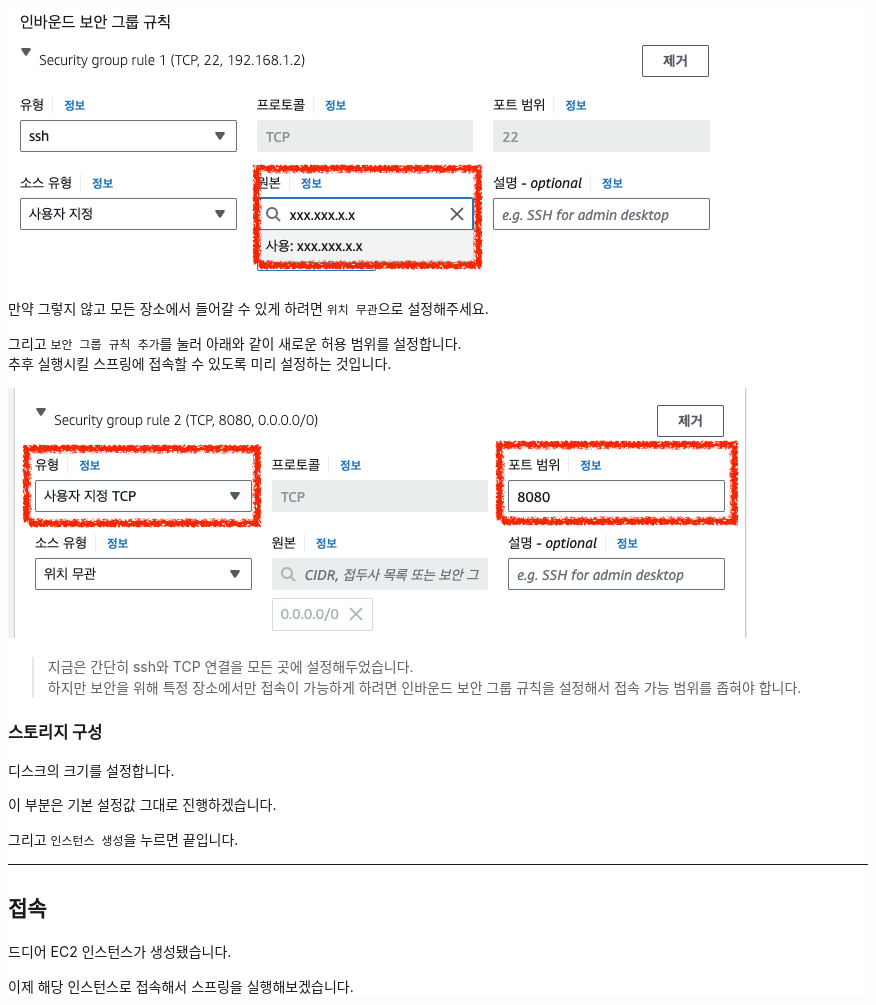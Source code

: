 ![특정 네트워크 IP 설정](setting_specific_ip.png)

만약 그렇지 않고 모든 장소에서 들어갈 수 있게 하려면 `위치 무관`으로 설정해주세요.

그리고 `보안 그룹 규칙 추가`를 눌러 아래와 같이 새로운 허용 범위를 설정합니다.<br>
추후 실행시킬 스프링에 접속할 수 있도록 미리 설정하는 것입니다.

![8080 포트 허용](second_security_group_rule_setting.png)

> 지금은 간단히 ssh와 TCP 연결을 모든 곳에 설정해두었습니다.<br>
> 하지만 보안을 위해 특정 장소에서만 접속이 가능하게 하려면 인바운드 보안 그룹 규칙을 설정해서 접속 가능 범위를 좁혀야 합니다.

### 스토리지 구성

디스크의 크기를 설정합니다.

이 부분은 기본 설정값 그대로 진행하겠습니다.

그리고 `인스턴스 생성`을 누르면 끝입니다.

---

## 접속

드디어 EC2 인스턴스가 생성됐습니다.

이제 해당 인스턴스로 접속해서 스프링을 실행해보겠습니다.
